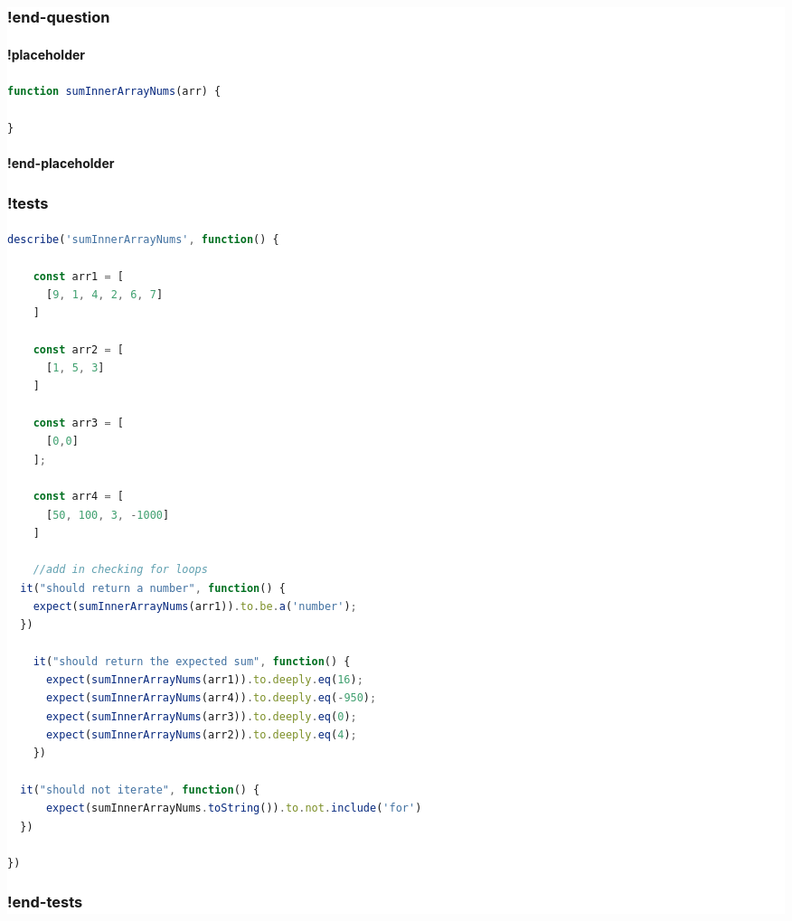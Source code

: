 ### !end-question

#### !placeholder

```js
function sumInnerArrayNums(arr) {

}
```

#### !end-placeholder


### !tests

```js
describe('sumInnerArrayNums', function() {
  
    const arr1 = [
      [9, 1, 4, 2, 6, 7]
    ]

    const arr2 = [
      [1, 5, 3]
    ]

    const arr3 = [
      [0,0]
    ];

    const arr4 = [
      [50, 100, 3, -1000]
    ]

    //add in checking for loops
  it("should return a number", function() {
    expect(sumInnerArrayNums(arr1)).to.be.a('number');
  })

    it("should return the expected sum", function() {
      expect(sumInnerArrayNums(arr1)).to.deeply.eq(16);
      expect(sumInnerArrayNums(arr4)).to.deeply.eq(-950);
      expect(sumInnerArrayNums(arr3)).to.deeply.eq(0);
      expect(sumInnerArrayNums(arr2)).to.deeply.eq(4);
    })

  it("should not iterate", function() {
      expect(sumInnerArrayNums.toString()).to.not.include('for')
  })

})
```
### !end-tests
